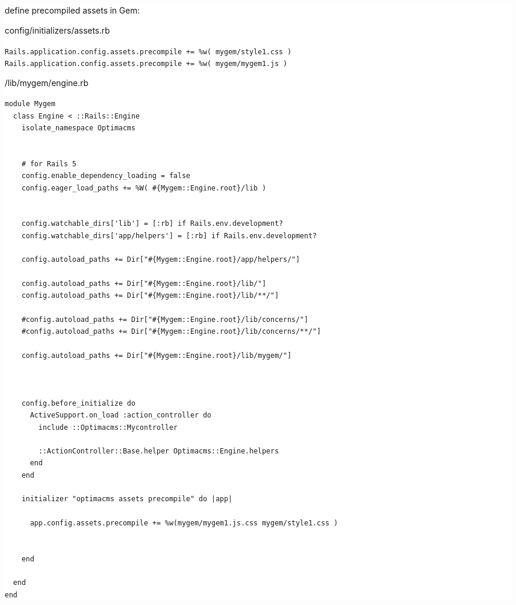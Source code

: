 define precompiled assets in Gem:

config/initializers/assets.rb
```
Rails.application.config.assets.precompile += %w( mygem/style1.css )
Rails.application.config.assets.precompile += %w( mygem/mygem1.js )

```

/lib/mygem/engine.rb

```
module Mygem
  class Engine < ::Rails::Engine
    isolate_namespace Optimacms


    # for Rails 5
    config.enable_dependency_loading = false
    config.eager_load_paths += %W( #{Mygem::Engine.root}/lib )


    config.watchable_dirs['lib'] = [:rb] if Rails.env.development?
    config.watchable_dirs['app/helpers'] = [:rb] if Rails.env.development?

    config.autoload_paths += Dir["#{Mygem::Engine.root}/app/helpers/"]
    
    config.autoload_paths += Dir["#{Mygem::Engine.root}/lib/"]
    config.autoload_paths += Dir["#{Mygem::Engine.root}/lib/**/"]

    #config.autoload_paths += Dir["#{Mygem::Engine.root}/lib/concerns/"]
    #config.autoload_paths += Dir["#{Mygem::Engine.root}/lib/concerns/**/"]

    config.autoload_paths += Dir["#{Mygem::Engine.root}/lib/mygem/"]
    

    
    config.before_initialize do
      ActiveSupport.on_load :action_controller do
        include ::Optimacms::Mycontroller

        ::ActionController::Base.helper Optimacms::Engine.helpers
      end
    end

    initializer "optimacms assets precompile" do |app|

      app.config.assets.precompile += %w(mygem/mygem1.js.css mygem/style1.css )


    end

  end
end

```
